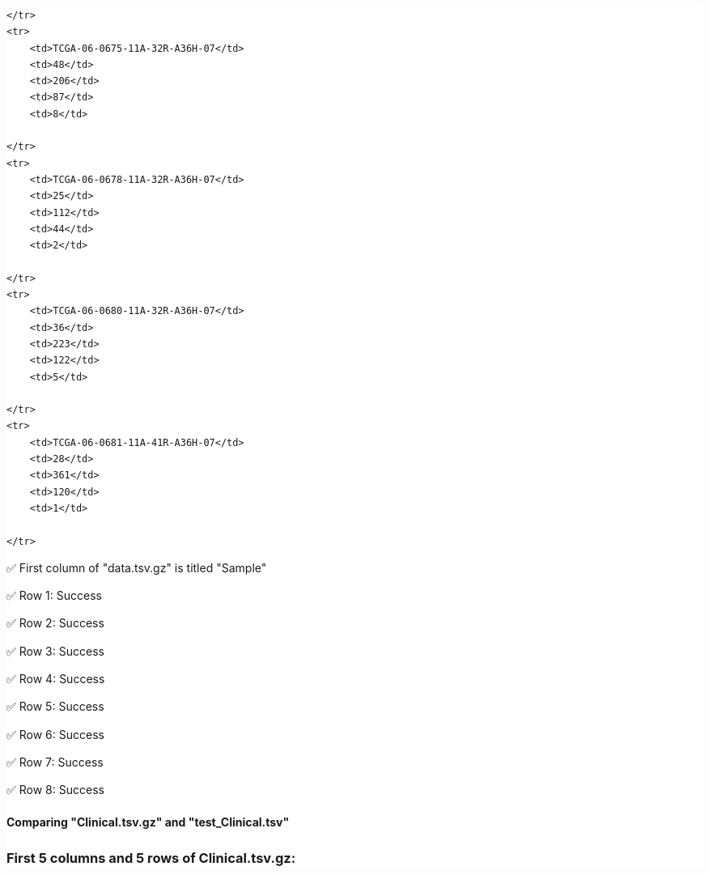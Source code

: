 	</tr>
	<tr>
		<td>TCGA-06-0675-11A-32R-A36H-07</td>
		<td>48</td>
		<td>206</td>
		<td>87</td>
		<td>8</td>

	</tr>
	<tr>
		<td>TCGA-06-0678-11A-32R-A36H-07</td>
		<td>25</td>
		<td>112</td>
		<td>44</td>
		<td>2</td>

	</tr>
	<tr>
		<td>TCGA-06-0680-11A-32R-A36H-07</td>
		<td>36</td>
		<td>223</td>
		<td>122</td>
		<td>5</td>

	</tr>
	<tr>
		<td>TCGA-06-0681-11A-41R-A36H-07</td>
		<td>28</td>
		<td>361</td>
		<td>120</td>
		<td>1</td>

	</tr>
</table>
&#9989;	First column of "data.tsv.gz" is titled "Sample"

&#9989;	Row 1: Success

&#9989;	Row 2: Success

&#9989;	Row 3: Success

&#9989;	Row 4: Success

&#9989;	Row 5: Success

&#9989;	Row 6: Success

&#9989;	Row 7: Success

&#9989;	Row 8: Success

#### Comparing "Clinical.tsv.gz" and "test_Clinical.tsv"


### First 5 columns and 5 rows of Clinical.tsv.gz:
